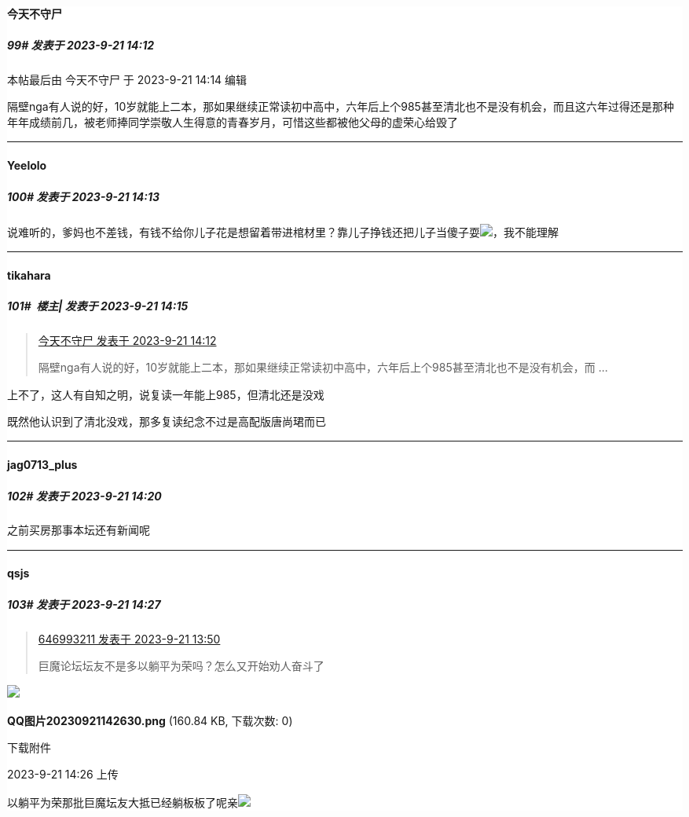 ####  今天不守尸  
##### 99#       发表于 2023-9-21 14:12

 本帖最后由 今天不守尸 于 2023-9-21 14:14 编辑 

隔壁nga有人说的好，10岁就能上二本，那如果继续正常读初中高中，六年后上个985甚至清北也不是没有机会，而且这六年过得还是那种年年成绩前几，被老师捧同学崇敬人生得意的青春岁月，可惜这些都被他父母的虚荣心给毁了

*****

####  Yeelolo  
##### 100#       发表于 2023-9-21 14:13

说难听的，爹妈也不差钱，有钱不给你儿子花是想留着带进棺材里？靠儿子挣钱还把儿子当傻子耍<img src="https://static.saraba1st.com/image/smiley/face2017/001.png" referrerpolicy="no-referrer">，我不能理解


*****

####  tikahara  
##### 101#         楼主| 发表于 2023-9-21 14:15

<blockquote><a href="httphttps://bbs.saraba1st.com/2b/forum.php?mod=redirect&amp;goto=findpost&amp;pid=62481901&amp;ptid=2153687" target="_blank">今天不守尸 发表于 2023-9-21 14:12</a>

隔壁nga有人说的好，10岁就能上二本，那如果继续正常读初中高中，六年后上个985甚至清北也不是没有机会，而 ...</blockquote>
上不了，这人有自知之明，说复读一年能上985，但清北还是没戏

既然他认识到了清北没戏，那多复读纪念不过是高配版唐尚珺而已

*****

####  jag0713_plus  
##### 102#       发表于 2023-9-21 14:20

之前买房那事本坛还有新闻呢


*****

####  qsjs  
##### 103#       发表于 2023-9-21 14:27

<blockquote><a href="httphttps://bbs.saraba1st.com/2b/forum.php?mod=redirect&amp;goto=findpost&amp;pid=62481611&amp;ptid=2153687" target="_blank">646993211 发表于 2023-9-21 13:50</a>

巨魔论坛坛友不是多以躺平为荣吗？怎么又开始劝人奋斗了</blockquote>

<img src="https://img.saraba1st.com/forum/202309/21/142653thdbnnfpvdj290yh.png" referrerpolicy="no-referrer">

<strong>QQ图片20230921142630.png</strong> (160.84 KB, 下载次数: 0)

下载附件

2023-9-21 14:26 上传

以躺平为荣那批巨魔坛友大抵已经躺板板了呢亲<img src="https://static.saraba1st.com/image/smiley/face2017/064.png" referrerpolicy="no-referrer">
